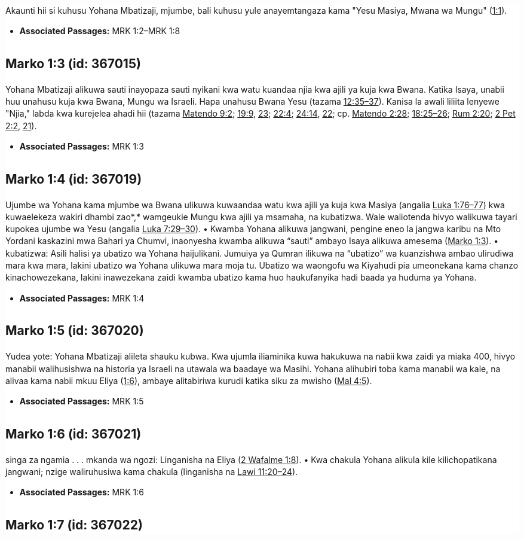 Akaunti hii si kuhusu Yohana Mbatizaji, mjumbe, bali kuhusu yule anayemtangaza kama "Yesu Masiya, Mwana wa Mungu" ([1:1](https://ref.ly/Mark1:1)).

* **Associated Passages:** MRK 1:2–MRK 1:8

## Marko 1:3 (id: 367015)

Yohana Mbatizaji alikuwa sauti inayopaza sauti nyikani kwa watu kuandaa njia kwa ajili ya kuja kwa Bwana. Katika Isaya, unabii huu unahusu kuja kwa Bwana, Mungu wa Israeli. Hapa unahusu Bwana Yesu (tazama [12:35–37](https://ref.ly/Mark12:35-Mark12:37)). Kanisa la awali liliita lenyewe "Njia," labda kwa kurejelea ahadi hii (tazama [Matendo 9:2](https://ref.ly/Acts9:2); [19:9](https://ref.ly/Acts19:9), [23](https://ref.ly/Acts19:23); [22:4](https://ref.ly/Acts22:4); [24:14](https://ref.ly/Acts24:14), [22](https://ref.ly/Acts24:22); cp. [Matendo 2:28](https://ref.ly/Acts2:28); [18:25–26](https://ref.ly/Acts18:25-Acts18:26); [Rum 2:20](https://ref.ly/Rom2:20); [2 Pet 2:2](https://ref.ly/2Pet2:2), [21](https://ref.ly/2Pet2:21)).

* **Associated Passages:** MRK 1:3

## Marko 1:4 (id: 367019)

Ujumbe wa Yohana kama mjumbe wa Bwana ulikuwa kuwaandaa watu kwa ajili ya kuja kwa Masiya (angalia [Luka 1:76–77](https://ref.ly/Luke1:76-Luke1:77)) kwa kuwaelekeza wakiri dhambi zao*,* wamgeukie Mungu kwa ajili ya msamaha, na kubatizwa. Wale waliotenda hivyo walikuwa tayari kupokea ujumbe wa Yesu (angalia [Luka 7:29–30](https://ref.ly/Luke7:29-Luke7:30)). • Kwamba Yohana alikuwa jangwani, pengine eneo la jangwa karibu na Mto Yordani kaskazini mwa Bahari ya Chumvi, inaonyesha kwamba alikuwa “sauti” ambayo Isaya alikuwa amesema ([Marko 1:3](https://ref.ly/Mark1:3)). • kubatizwa: Asili halisi ya ubatizo wa Yohana haijulikani. Jumuiya ya Qumran ilikuwa na “ubatizo” wa kuanzishwa ambao ulirudiwa mara kwa mara, lakini ubatizo wa Yohana ulikuwa mara moja tu. Ubatizo wa waongofu wa Kiyahudi pia umeonekana kama chanzo kinachowezekana, lakini inawezekana zaidi kwamba ubatizo kama huo haukufanyika hadi baada ya huduma ya Yohana.

* **Associated Passages:** MRK 1:4

## Marko 1:5 (id: 367020)

Yudea yote: Yohana Mbatizaji alileta shauku kubwa. Kwa ujumla iliaminika kuwa hakukuwa na nabii kwa zaidi ya miaka 400, hivyo manabii walihusishwa na historia ya Israeli na utawala wa baadaye wa Masihi. Yohana alihubiri toba kama manabii wa kale, na alivaa kama nabii mkuu Eliya ([1:6](https://ref.ly/Mark1:6)), ambaye alitabiriwa kurudi katika siku za mwisho ([Mal 4:5](https://ref.ly/Mal4:5)).

* **Associated Passages:** MRK 1:5

## Marko 1:6 (id: 367021)

singa za ngamia . . . mkanda wa ngozi: Linganisha na Eliya ([2 Wafalme 1:8](https://ref.ly/2Kgs1:8)). • Kwa chakula Yohana alikula kile kilichopatikana jangwani; nzige waliruhusiwa kama chakula (linganisha na [Lawi 11:20–24](https://ref.ly/Lev11:20-Lev11:24)).

* **Associated Passages:** MRK 1:6

## Marko 1:7 (id: 367022)
